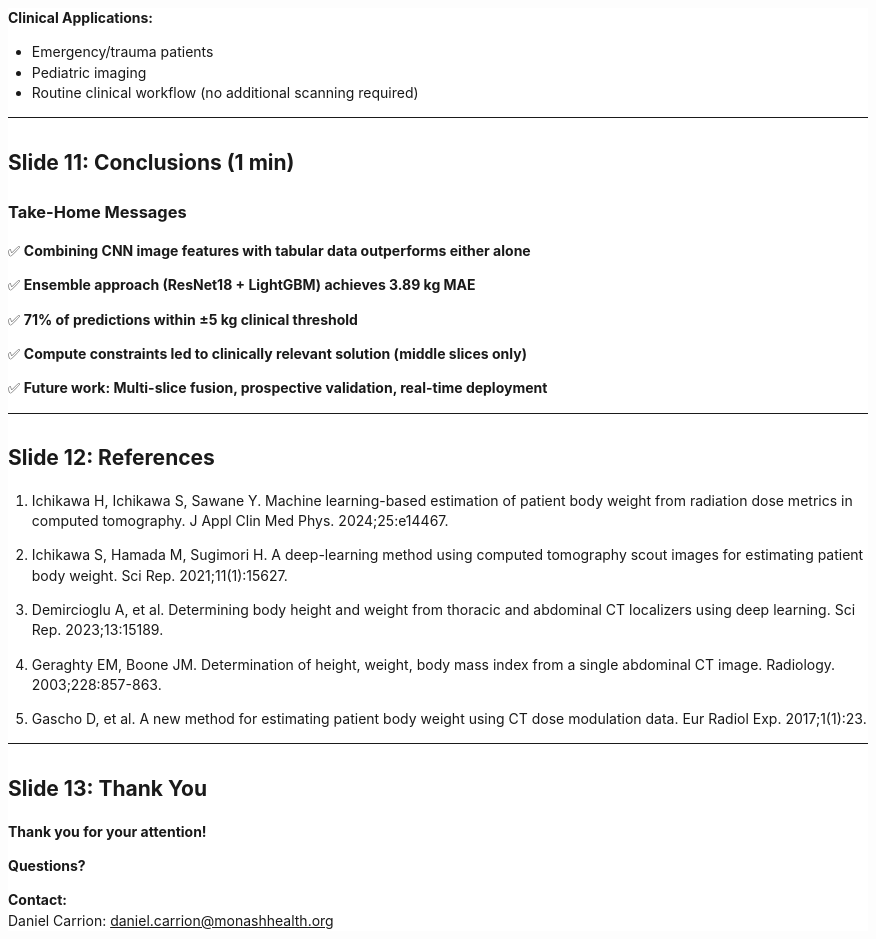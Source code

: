 **Clinical Applications:**
- Emergency/trauma patients
- Pediatric imaging  
- Routine clinical workflow (no additional scanning required)

---

## Slide 11: Conclusions (1 min)
### Take-Home Messages

✅ **Combining CNN image features with tabular data outperforms either alone**

✅ **Ensemble approach (ResNet18 + LightGBM) achieves 3.89 kg MAE**

✅ **71% of predictions within ±5 kg clinical threshold**

✅ **Compute constraints led to clinically relevant solution (middle slices only)**

✅ **Future work: Multi-slice fusion, prospective validation, real-time deployment**

---

## Slide 12: References

1. Ichikawa H, Ichikawa S, Sawane Y. Machine learning-based estimation of patient body weight from radiation dose metrics in computed tomography. J Appl Clin Med Phys. 2024;25:e14467.

2. Ichikawa S, Hamada M, Sugimori H. A deep-learning method using computed tomography scout images for estimating patient body weight. Sci Rep. 2021;11(1):15627.

3. Demircioglu A, et al. Determining body height and weight from thoracic and abdominal CT localizers using deep learning. Sci Rep. 2023;13:15189.

4. Geraghty EM, Boone JM. Determination of height, weight, body mass index from a single abdominal CT image. Radiology. 2003;228:857-863.

5. Gascho D, et al. A new method for estimating patient body weight using CT dose modulation data. Eur Radiol Exp. 2017;1(1):23.

---

## Slide 13: Thank You

**Thank you for your attention!**

**Questions?**

**Contact:**  
Daniel Carrion: daniel.carrion@monashhealth.org  

